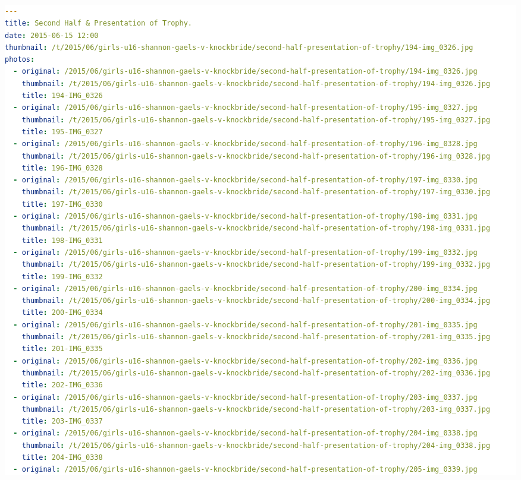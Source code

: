 ```yaml
---
title: Second Half & Presentation of Trophy.
date: 2015-06-15 12:00
thumbnail: /t/2015/06/girls-u16-shannon-gaels-v-knockbride/second-half-presentation-of-trophy/194-img_0326.jpg
photos:
  - original: /2015/06/girls-u16-shannon-gaels-v-knockbride/second-half-presentation-of-trophy/194-img_0326.jpg
    thumbnail: /t/2015/06/girls-u16-shannon-gaels-v-knockbride/second-half-presentation-of-trophy/194-img_0326.jpg
    title: 194-IMG_0326
  - original: /2015/06/girls-u16-shannon-gaels-v-knockbride/second-half-presentation-of-trophy/195-img_0327.jpg
    thumbnail: /t/2015/06/girls-u16-shannon-gaels-v-knockbride/second-half-presentation-of-trophy/195-img_0327.jpg
    title: 195-IMG_0327
  - original: /2015/06/girls-u16-shannon-gaels-v-knockbride/second-half-presentation-of-trophy/196-img_0328.jpg
    thumbnail: /t/2015/06/girls-u16-shannon-gaels-v-knockbride/second-half-presentation-of-trophy/196-img_0328.jpg
    title: 196-IMG_0328
  - original: /2015/06/girls-u16-shannon-gaels-v-knockbride/second-half-presentation-of-trophy/197-img_0330.jpg
    thumbnail: /t/2015/06/girls-u16-shannon-gaels-v-knockbride/second-half-presentation-of-trophy/197-img_0330.jpg
    title: 197-IMG_0330
  - original: /2015/06/girls-u16-shannon-gaels-v-knockbride/second-half-presentation-of-trophy/198-img_0331.jpg
    thumbnail: /t/2015/06/girls-u16-shannon-gaels-v-knockbride/second-half-presentation-of-trophy/198-img_0331.jpg
    title: 198-IMG_0331
  - original: /2015/06/girls-u16-shannon-gaels-v-knockbride/second-half-presentation-of-trophy/199-img_0332.jpg
    thumbnail: /t/2015/06/girls-u16-shannon-gaels-v-knockbride/second-half-presentation-of-trophy/199-img_0332.jpg
    title: 199-IMG_0332
  - original: /2015/06/girls-u16-shannon-gaels-v-knockbride/second-half-presentation-of-trophy/200-img_0334.jpg
    thumbnail: /t/2015/06/girls-u16-shannon-gaels-v-knockbride/second-half-presentation-of-trophy/200-img_0334.jpg
    title: 200-IMG_0334
  - original: /2015/06/girls-u16-shannon-gaels-v-knockbride/second-half-presentation-of-trophy/201-img_0335.jpg
    thumbnail: /t/2015/06/girls-u16-shannon-gaels-v-knockbride/second-half-presentation-of-trophy/201-img_0335.jpg
    title: 201-IMG_0335
  - original: /2015/06/girls-u16-shannon-gaels-v-knockbride/second-half-presentation-of-trophy/202-img_0336.jpg
    thumbnail: /t/2015/06/girls-u16-shannon-gaels-v-knockbride/second-half-presentation-of-trophy/202-img_0336.jpg
    title: 202-IMG_0336
  - original: /2015/06/girls-u16-shannon-gaels-v-knockbride/second-half-presentation-of-trophy/203-img_0337.jpg
    thumbnail: /t/2015/06/girls-u16-shannon-gaels-v-knockbride/second-half-presentation-of-trophy/203-img_0337.jpg
    title: 203-IMG_0337
  - original: /2015/06/girls-u16-shannon-gaels-v-knockbride/second-half-presentation-of-trophy/204-img_0338.jpg
    thumbnail: /t/2015/06/girls-u16-shannon-gaels-v-knockbride/second-half-presentation-of-trophy/204-img_0338.jpg
    title: 204-IMG_0338
  - original: /2015/06/girls-u16-shannon-gaels-v-knockbride/second-half-presentation-of-trophy/205-img_0339.jpg
```
